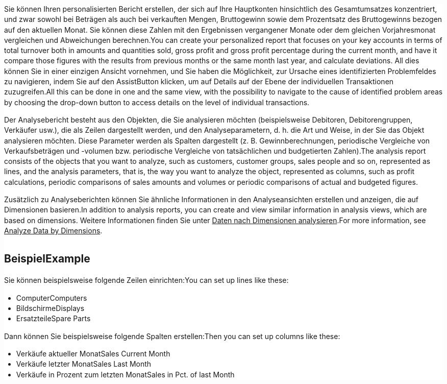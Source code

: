 <span data-ttu-id="6cfa4-110">Sie können Ihren personalisierten Bericht erstellen, der sich auf Ihre Hauptkonten hinsichtlich des Gesamtumsatzes konzentriert, und zwar sowohl bei Beträgen als auch bei verkauften Mengen, Bruttogewinn sowie dem Prozentsatz des Bruttogewinns bezogen auf den aktuellen Monat. Sie können diese Zahlen mit den Ergebnissen vergangener Monate oder dem gleichen Vorjahresmonat vergleichen und Abweichungen berechnen.</span><span class="sxs-lookup"><span data-stu-id="6cfa4-110">You can create your personalized report that focuses on your key accounts in terms of total turnover both in amounts and quantities sold, gross profit and gross profit percentage during the current month, and have it compare those figures with the results from previous months or the same month last year, and calculate deviations.</span></span> <span data-ttu-id="6cfa4-111">All dies können Sie in einer einzigen Ansicht vornehmen, und Sie haben die Möglichkeit, zur Ursache eines identifizierten Problemfeldes zu navigieren, indem Sie auf den AssistButton klicken, um auf Details auf der Ebene der individuellen Transaktionen zuzugreifen.</span><span class="sxs-lookup"><span data-stu-id="6cfa4-111">All this can be done in one and the same view, with the possibility to navigate to the cause of identified problem areas by choosing the drop-down button to access details on the level of individual transactions.</span></span>  

<span data-ttu-id="6cfa4-112">Der Analysebericht besteht aus den Objekten, die Sie analysieren möchten (beispielsweise Debitoren, Debitorengruppen, Verkäufer usw.), die als Zeilen dargestellt werden, und den Analyseparametern, d. h. die Art und Weise, in der Sie das Objekt analysieren möchten. Diese Parameter werden als Spalten dargestellt (z. B. Gewinnberechnungen, periodische Vergleiche von Verkaufsbeträgen und -volumen bzw. periodische Vergleiche von tatsächlichen und budgetierten Zahlen).</span><span class="sxs-lookup"><span data-stu-id="6cfa4-112">The analysis report consists of the objects that you want to analyze, such as customers, customer groups, sales people and so on, represented as lines, and the analysis parameters, that is, the way you want to analyze the object, represented as columns, such as profit calculations, periodic comparisons of sales amounts and volumes or periodic comparisons of actual and budgeted figures.</span></span>

<span data-ttu-id="6cfa4-113">Zusätzlich zu Analyseberichten können Sie ähnliche Informationen in den Analyseansichten erstellen und anzeigen, die auf Dimensionen basieren.</span><span class="sxs-lookup"><span data-stu-id="6cfa4-113">In addition to analysis reports, you can create and view similar information in analysis views, which are based on dimensions.</span></span> <span data-ttu-id="6cfa4-114">Weitere Informationen finden Sie unter [Daten nach Dimensionen analysieren](bi-how-analyze-data-dimension.md).</span><span class="sxs-lookup"><span data-stu-id="6cfa4-114">For more information, see [Analyze Data by Dimensions](bi-how-analyze-data-dimension.md).</span></span>

## <a name="example"></a><span data-ttu-id="6cfa4-115">Beispiel</span><span class="sxs-lookup"><span data-stu-id="6cfa4-115">Example</span></span>  
<span data-ttu-id="6cfa4-116">Sie können beispielsweise folgende Zeilen einrichten:</span><span class="sxs-lookup"><span data-stu-id="6cfa4-116">You can set up lines like these:</span></span>  
- <span data-ttu-id="6cfa4-117">Computer</span><span class="sxs-lookup"><span data-stu-id="6cfa4-117">Computers</span></span>  
- <span data-ttu-id="6cfa4-118">Bildschirme</span><span class="sxs-lookup"><span data-stu-id="6cfa4-118">Displays</span></span>  
- <span data-ttu-id="6cfa4-119">Ersatzteile</span><span class="sxs-lookup"><span data-stu-id="6cfa4-119">Spare Parts</span></span>  

<span data-ttu-id="6cfa4-120">Dann können Sie beispielsweise folgende Spalten erstellen:</span><span class="sxs-lookup"><span data-stu-id="6cfa4-120">Then you can set up columns like these:</span></span>  

- <span data-ttu-id="6cfa4-121">Verkäufe aktueller Monat</span><span class="sxs-lookup"><span data-stu-id="6cfa4-121">Sales Current Month</span></span>  
- <span data-ttu-id="6cfa4-122">Verkäufe letzter Monat</span><span class="sxs-lookup"><span data-stu-id="6cfa4-122">Sales Last Month</span></span>  
- <span data-ttu-id="6cfa4-123">Verkäufe in Prozent zum letzten Monat</span><span class="sxs-lookup"><span data-stu-id="6cfa4-123">Sales in Pct. of last Month</span></span>  
